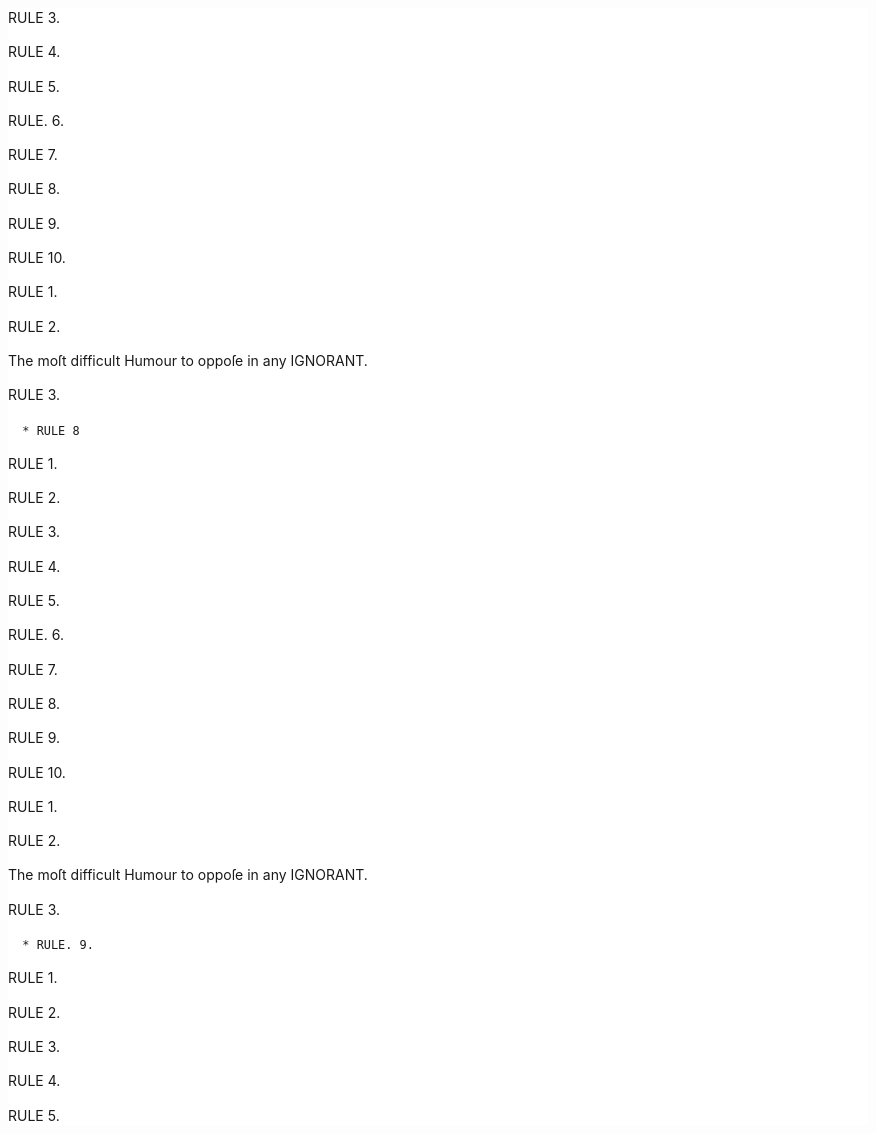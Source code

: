 RULE 3.

RULE 4.

RULE 5.

RULE. 6.

RULE 7.

RULE 8.

RULE 9.

RULE 10.

RULE 1.

RULE 2.

The moſt difficult Humour to oppoſe in any IGNORANT.

RULE 3.

      * RULE 8

RULE 1.

RULE 2.

RULE 3.

RULE 4.

RULE 5.

RULE. 6.

RULE 7.

RULE 8.

RULE 9.

RULE 10.

RULE 1.

RULE 2.

The moſt difficult Humour to oppoſe in any IGNORANT.

RULE 3.

      * RULE. 9.

RULE 1.

RULE 2.

RULE 3.

RULE 4.

RULE 5.
